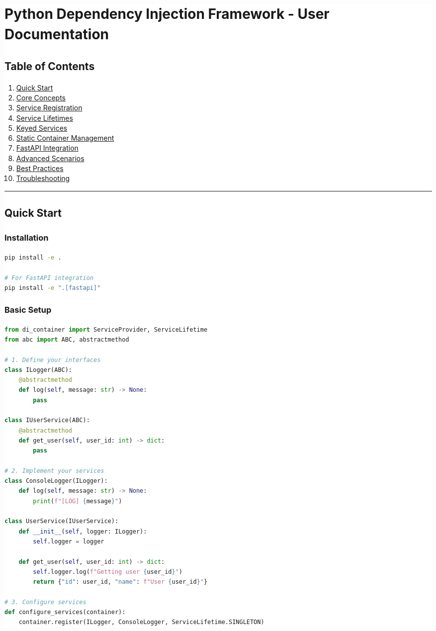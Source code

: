 # Python Dependency Injection Framework - User Documentation

## Table of Contents

1. [Quick Start](#quick-start)
2. [Core Concepts](#core-concepts)
3. [Service Registration](#service-registration)
4. [Service Lifetimes](#service-lifetimes)
5. [Keyed Services](#keyed-services)
6. [Static Container Management](#static-container-management)
7. [FastAPI Integration](#fastapi-integration)
8. [Advanced Scenarios](#advanced-scenarios)
9. [Best Practices](#best-practices)
10. [Troubleshooting](#troubleshooting)

---

## Quick Start

### Installation

```bash
pip install -e .

# For FastAPI integration
pip install -e ".[fastapi]"
```

### Basic Setup

```python
from di_container import ServiceProvider, ServiceLifetime
from abc import ABC, abstractmethod

# 1. Define your interfaces
class ILogger(ABC):
    @abstractmethod
    def log(self, message: str) -> None:
        pass

class IUserService(ABC):
    @abstractmethod
    def get_user(self, user_id: int) -> dict:
        pass

# 2. Implement your services
class ConsoleLogger(ILogger):
    def log(self, message: str) -> None:
        print(f"[LOG] {message}")

class UserService(IUserService):
    def __init__(self, logger: ILogger):
        self.logger = logger
    
    def get_user(self, user_id: int) -> dict:
        self.logger.log(f"Getting user {user_id}")
        return {"id": user_id, "name": f"User {user_id}"}

# 3. Configure services
def configure_services(container):
    container.register(ILogger, ConsoleLogger, ServiceLifetime.SINGLETON)
```
